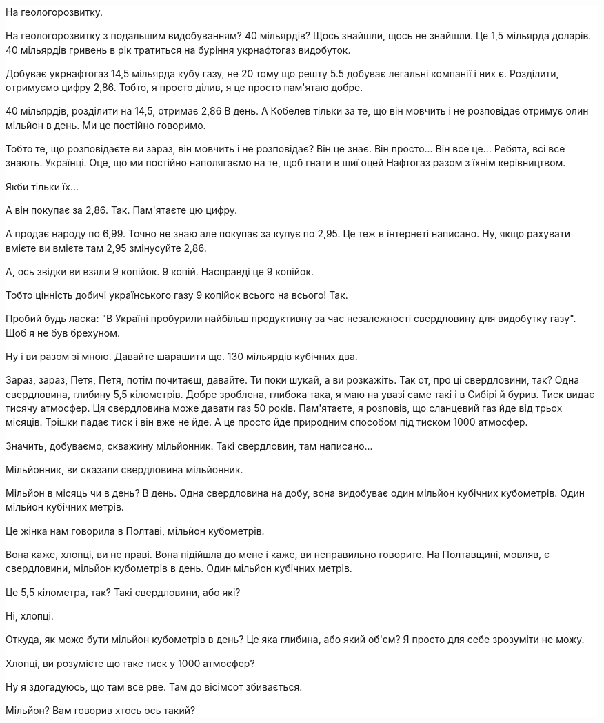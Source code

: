 На геологорозвитку.

На геологорозвитку з подальшим видобуванням? 40 мільярдів? Щось знайшли, щось не знайшли. Це 1,5 мільярда доларів. 40 мільярдів гривень в рік тратиться на буріння укрнафтогаз видобуток.

Добуває укрнафтогаз 14,5 мільярда кубу газу, не 20 тому що решту 5.5 добуває легальні компанії і них є. Розділити, отримуємо цифру 2,86. Тобто, я просто ділив, я це просто пам'ятаю добре.

40 мільярдів, розділити на 14,5, отримає 2,86 В день. А Кобелев тільки за те, що він мовчить і не розповідає отримує олин мільйон в день. Ми це постійно говоримо.

Тобто те, що розповідаєте ви зараз, він мовчить і не розповідає? Він це знає. Він просто... Він все це... Ребята, всі все знають. Українці. Оце, що ми постійно наполягаємо на те, щоб гнати в шиї оцей Нафтогаз разом з їхнім керівництвом.

Якби тільки їх...

А він покупає за 2,86. Так. Пам'ятаєте цю цифру.

А продає народу по 6,99. Точно не знаю але покупає за купує по 2,95. Це теж в інтернеті написано. Ну, якщо рахувати вмієте ви вмієте там 2,95 змінусуйте 2,86.

А, ось звідки ви взяли 9 копійок. 9 копій. Насправді це 9 копійок.

Тобто цінність добичі українського газу 9 копійок всього на всього! Так.

Пробий будь ласка: "В Україні пробурили найбільш продуктивну за час незалежності свердловину для видобутку газу". Щоб я не був брехуном.

Ну і ви разом зі мною. Давайте шарашити ще. 130 мільярдів кубічних два.

Зараз, зараз, Петя, Петя, потім почитаєш, давайте. Ти поки шукай, а ви розкажіть. Так от, про ці свердловини, так? Одна свердловина, глибину 5,5 кілометрів. Добре зроблена, глибока така, я маю на увазі саме такі і в Сибірі й бурив. Тиск видає тисячу атмосфер. Ця свердловина може давати газ 50 років. Пам'ятаєте, я розповів, що сланцевий газ йде від трьох місяців. Трішки падає тиск і він вже не йде. А це просто йде природним способом під тиском 1000 атмосфер.

Значить, добуваємо, скважину мільйонник. Такі свердловин, там написано...

Мільйонник, ви сказали свердловина мільйонник.

Мільйон в місяць чи в день? В день. Одна свердловина на добу, вона видобуває один мільйон кубічних кубометрів. Один мільйон кубічних метрів.

Це жінка нам говорила в Полтаві, мільйон кубометрів.

Вона каже, хлопці, ви не праві. Вона підійшла до мене і каже, ви неправильно говорите. На Полтавщині, мовляв, є свердловини, мільйон кубометрів в день. Один мільйон кубічних метрів.

Це 5,5 кілометра, так? Такі свердловини, або які?

Ні, хлопці.

Откуда, як може бути мільйон кубометрів в день? Це яка глибина, або який об'єм? Я просто для себе зрозуміти не можу.

Хлопці, ви розумієте що таке тиск у 1000 атмосфер?

Ну я здогадуюсь, що там все рве. Там до вісімсот збивається.

Мільйон? Вам говорив хтось ось такий?
